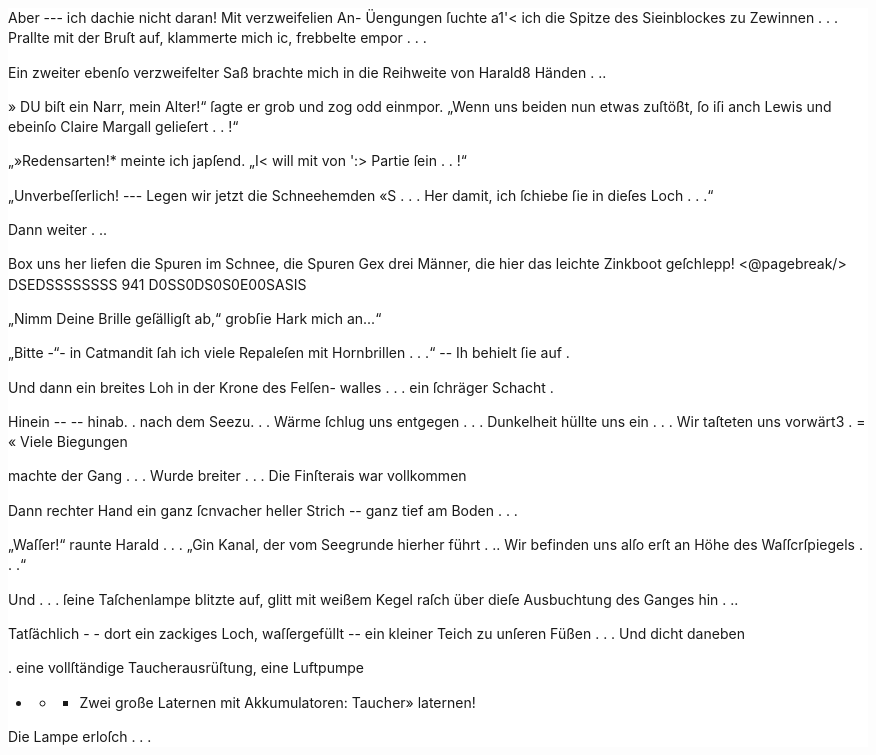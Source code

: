 Aber --- ich dachie nicht daran! Mit verzweifelien An-
Üengungen ſuchte a1'< ich die Spitze des Sieinblockes zu
Zewinnen . . . Prallte mit der Bruſt auf, klammerte mich
ic, frebbelte empor . . .

Ein zweiter ebenſo verzweifelter Saß brachte mich in die
Reihweite von Harald8 Händen . ..

» DU biſt ein Narr, mein Alter!“ ſagte er grob und zog
odd einmpor. „Wenn uns beiden nun etwas zuſtößt, ſo iſi
anch Lewis und ebeinſo Claire Margall gelieſert . . !“

„»Redensarten!* meinte ich japſend. „I< will mit von
':> Partie ſein . . !“

„Unverbeſſerlich! --- Legen wir jetzt die Schneehemden
«S . . . Her damit, ich ſchiebe ſie in dieſes Loch . . .“

Dann weiter . ..

Box uns her liefen die Spuren im Schnee, die Spuren
Gex drei Männer, die hier das leichte Zinkboot geſchlepp!
<@pagebreak/>
DSEDSSSSSSSS 941 D0SS0DS0S0E00SASIS

„Nimm Deine Brille geſälligſt ab,“ grobſie Hark mich
an...“

„Bitte -“- in Catmandit ſah ich viele Repaleſen mit
Hornbrillen . . .“ -- Ih behielt ſie auf .

Und dann ein breites Loh in der Krone des Felſen-
walles . . . ein ſchräger Schacht .

Hinein -- -- hinab. . nach dem Seezu. . .
Wärme ſchlug uns entgegen . . . Dunkelheit hüllte uns
ein . . . Wir taſteten uns vorwärt3 . = « Viele Biegungen

machte der Gang . . . Wurde breiter . . . Die Finſterais
war vollkommen

Dann rechter Hand ein ganz ſcnvacher heller Strich --
ganz tief am Boden . . .

„Waſſer!“ raunte Harald . . . „Gin Kanal, der vom
Seegrunde hierher führt . .. Wir befinden uns alſo erſt
an Höhe des Waſſcrſpiegels . . .“

Und . . . ſeine Taſchenlampe blitzte auf, glitt mit weißem
Kegel raſch über dieſe Ausbuchtung des Ganges hin . ..

Tatſächlich - - dort ein zackiges Loch, waſſergefüllt --
ein kleiner Teich zu unſeren Füßen . . . Und dicht daneben

. eine vollſtändige Taucherausrüſtung, eine Luftpumpe
- - - Zwei große Laternen mit Akkumulatoren: Taucher»
laternen!

Die Lampe erloſch . . .
